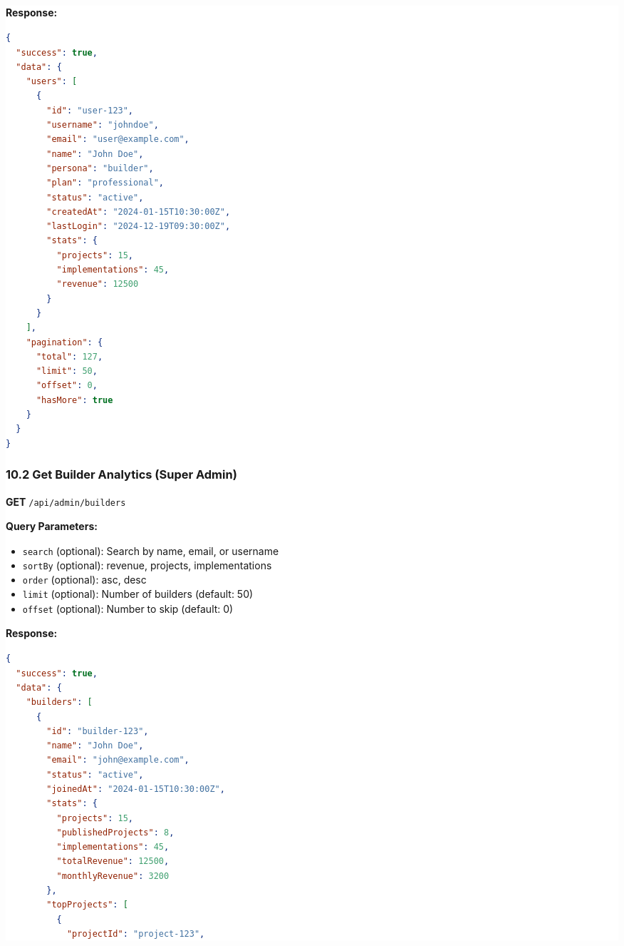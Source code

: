**Response:**
```json
{
  "success": true,
  "data": {
    "users": [
      {
        "id": "user-123",
        "username": "johndoe",
        "email": "user@example.com",
        "name": "John Doe",
        "persona": "builder",
        "plan": "professional",
        "status": "active",
        "createdAt": "2024-01-15T10:30:00Z",
        "lastLogin": "2024-12-19T09:30:00Z",
        "stats": {
          "projects": 15,
          "implementations": 45,
          "revenue": 12500
        }
      }
    ],
    "pagination": {
      "total": 127,
      "limit": 50,
      "offset": 0,
      "hasMore": true
    }
  }
}
```

### 10.2 Get Builder Analytics (Super Admin)
**GET** `/api/admin/builders`

**Query Parameters:**
- `search` (optional): Search by name, email, or username
- `sortBy` (optional): revenue, projects, implementations
- `order` (optional): asc, desc
- `limit` (optional): Number of builders (default: 50)
- `offset` (optional): Number to skip (default: 0)

**Response:**
```json
{
  "success": true,
  "data": {
    "builders": [
      {
        "id": "builder-123",
        "name": "John Doe",
        "email": "john@example.com",
        "status": "active",
        "joinedAt": "2024-01-15T10:30:00Z",
        "stats": {
          "projects": 15,
          "publishedProjects": 8,
          "implementations": 45,
          "totalRevenue": 12500,
          "monthlyRevenue": 3200
        },
        "topProjects": [
          {
            "projectId": "project-123",
```